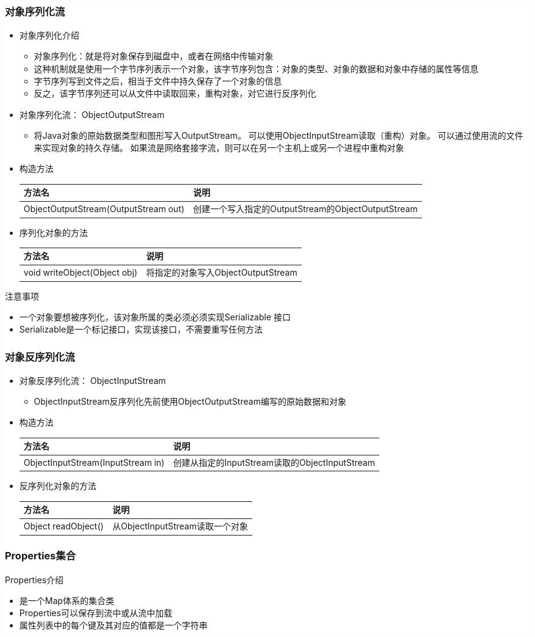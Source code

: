 ### 对象序列化流

- 对象序列化介绍

  - 对象序列化：就是将对象保存到磁盘中，或者在网络中传输对象
  - 这种机制就是使用一个字节序列表示一个对象，该字节序列包含：对象的类型、对象的数据和对象中存储的属性等信息
  - 字节序列写到文件之后，相当于文件中持久保存了一个对象的信息
  - 反之，该字节序列还可以从文件中读取回来，重构对象，对它进行反序列化

- 对象序列化流： ObjectOutputStream

  - 将Java对象的原始数据类型和图形写入OutputStream。 可以使用ObjectInputStream读取（重构）对象。 可以通过使用流的文件来实现对象的持久存储。 如果流是网络套接字流，则可以在另一个主机上或另一个进程中重构对象 

- 构造方法

  | 方法名                               | 说明                                               |
  | ------------------------------------ | -------------------------------------------------- |
  | ObjectOutputStream(OutputStream out) | 创建一个写入指定的OutputStream的ObjectOutputStream |

- 序列化对象的方法

  | 方法名                       | 说明                               |
  | ---------------------------- | ---------------------------------- |
  | void writeObject(Object obj) | 将指定的对象写入ObjectOutputStream |

注意事项

- 一个对象要想被序列化，该对象所属的类必须必须实现Serializable 接口
- Serializable是一个标记接口，实现该接口，不需要重写任何方法

### ****对象反序列化流****

- 对象反序列化流： ObjectInputStream

  - ObjectInputStream反序列化先前使用ObjectOutputStream编写的原始数据和对象

- 构造方法

  | 方法名                            | 说明                                           |
  | --------------------------------- | ---------------------------------------------- |
  | ObjectInputStream(InputStream in) | 创建从指定的InputStream读取的ObjectInputStream |

- 反序列化对象的方法

  | 方法名              | 说明                            |
  | ------------------- | ------------------------------- |
  | Object readObject() | 从ObjectInputStream读取一个对象 |

### Properties集合

Properties介绍

- 是一个Map体系的集合类
- Properties可以保存到流中或从流中加载
- 属性列表中的每个键及其对应的值都是一个字符串
